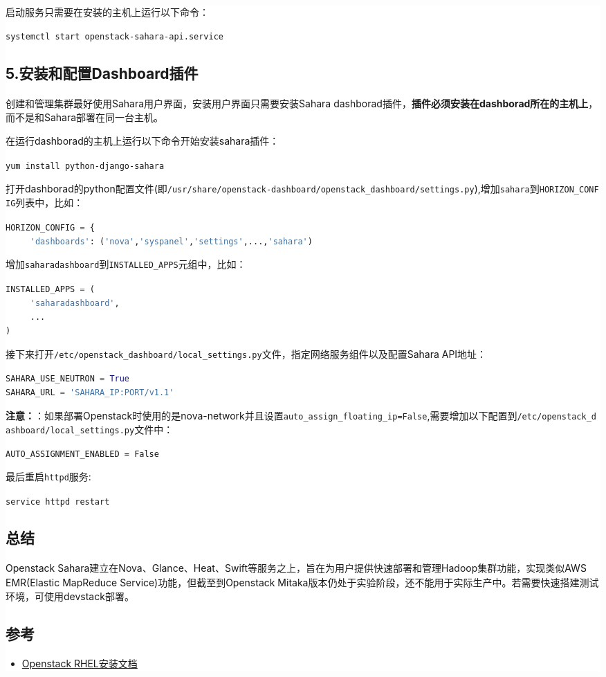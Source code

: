 启动服务只需要在安装的主机上运行以下命令：

```bash
systemctl start openstack-sahara-api.service
```

## 5.安装和配置Dashboard插件

创建和管理集群最好使用Sahara用户界面，安装用户界面只需要安装Sahara dashborad插件，**插件必须安装在dashborad所在的主机上**，而不是和Sahara部署在同一台主机。

在运行dashborad的主机上运行以下命令开始安装sahara插件：

```bash
yum install python-django-sahara
```

打开dashborad的python配置文件(即`/usr/share/openstack-dashboard/openstack_dashboard/settings.py`),增加`sahara`到`HORIZON_CONFIG`列表中，比如：

```python
HORIZON_CONFIG = {
     'dashboards': ('nova','syspanel','settings',...,'sahara')
```

增加`saharadashboard`到`INSTALLED_APPS`元组中，比如：

```python
INSTALLED_APPS = (
     'saharadashboard',
     ...
)
```
接下来打开`/etc/openstack_dashboard/local_settings.py`文件，指定网络服务组件以及配置Sahara API地址：

```python
SAHARA_USE_NEUTRON = True
SAHARA_URL = 'SAHARA_IP:PORT/v1.1'
```

**注意：**：如果部署Openstack时使用的是nova-network并且设置`auto_assign_floating_ip=False`,需要增加以下配置到`/etc/openstack_dashboard/local_settings.py`文件中：

```bash
AUTO_ASSIGNMENT_ENABLED = False
```

最后重启`httpd`服务:

```bash
service httpd restart
```

## 总结

Openstack Sahara建立在Nova、Glance、Heat、Swift等服务之上，旨在为用户提供快速部署和管理Hadoop集群功能，实现类似AWS EMR(Elastic MapReduce Service)功能，但截至到Openstack Mitaka版本仍处于实验阶段，还不能用于实际生产中。若需要快速搭建测试环境，可使用devstack部署。

## 参考

* [Openstack RHEL安装文档](https://access.redhat.com/documentation/en-US/Red_Hat_Enterprise_Linux_OpenStack_Platform/5/html/Installation_and_Configuration_Guide/chap-OpenStack_Sahara_Installation.html)
